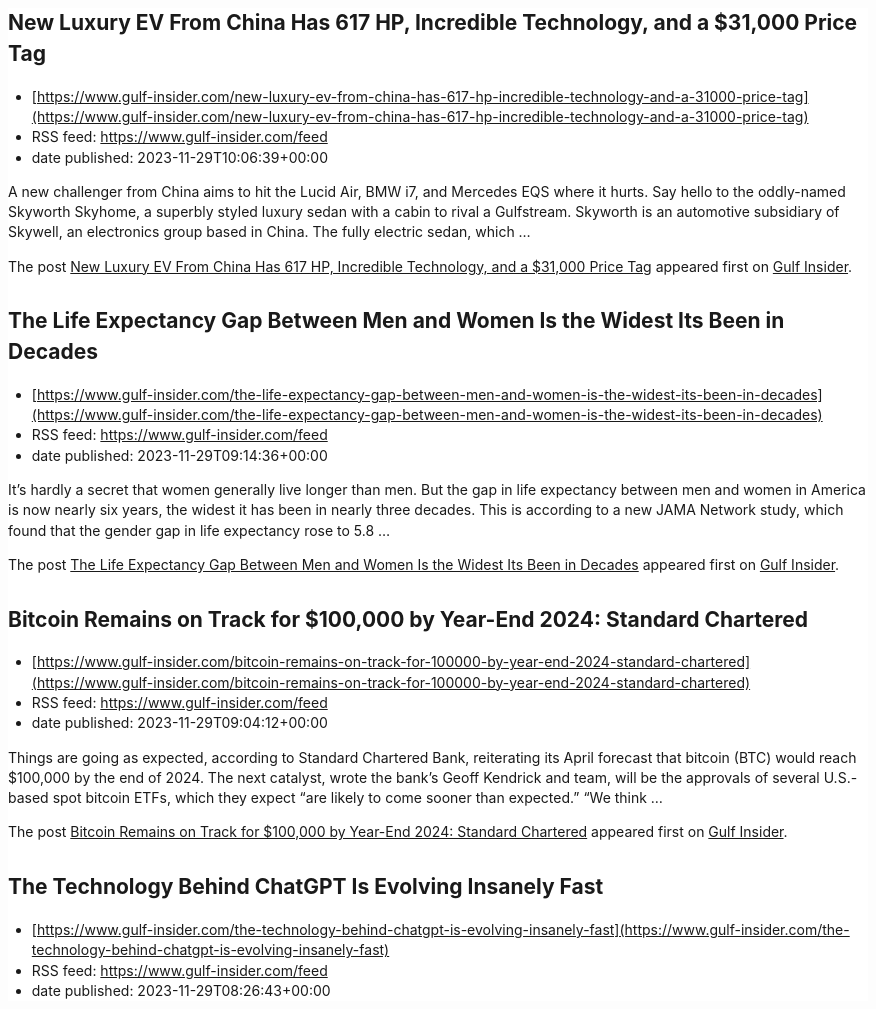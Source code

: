 ## New Luxury EV From China Has 617 HP, Incredible Technology, and a $31,000 Price Tag
 - [https://www.gulf-insider.com/new-luxury-ev-from-china-has-617-hp-incredible-technology-and-a-31000-price-tag](https://www.gulf-insider.com/new-luxury-ev-from-china-has-617-hp-incredible-technology-and-a-31000-price-tag)
 - RSS feed: https://www.gulf-insider.com/feed
 - date published: 2023-11-29T10:06:39+00:00

<p>A new challenger from China aims to hit the Lucid Air, BMW i7, and Mercedes EQS where it hurts. Say hello to the oddly-named Skyworth Skyhome, a superbly styled luxury sedan with a cabin to rival a Gulfstream. Skyworth is an automotive subsidiary of Skywell, an electronics group based in China. The fully electric sedan, which &#8230;</p>
<p>The post <a href="https://www.gulf-insider.com/new-luxury-ev-from-china-has-617-hp-incredible-technology-and-a-31000-price-tag/">New Luxury EV From China Has 617 HP, Incredible Technology, and a $31,000 Price Tag</a> appeared first on <a href="https://www.gulf-insider.com">Gulf Insider</a>.</p>

## The Life Expectancy Gap Between Men and Women Is the Widest Its Been in Decades
 - [https://www.gulf-insider.com/the-life-expectancy-gap-between-men-and-women-is-the-widest-its-been-in-decades](https://www.gulf-insider.com/the-life-expectancy-gap-between-men-and-women-is-the-widest-its-been-in-decades)
 - RSS feed: https://www.gulf-insider.com/feed
 - date published: 2023-11-29T09:14:36+00:00

<p>It&#8217;s hardly a secret that&#160;women generally live longer than men. But the gap in life expectancy between men and women in America is now nearly six years, the widest it has been in nearly three decades. This is according to a new&#160;JAMA Network study, which found that&#160;the gender gap in life expectancy rose to 5.8 &#8230;</p>
<p>The post <a href="https://www.gulf-insider.com/the-life-expectancy-gap-between-men-and-women-is-the-widest-its-been-in-decades/">The Life Expectancy Gap Between Men and Women Is the Widest Its Been in Decades</a> appeared first on <a href="https://www.gulf-insider.com">Gulf Insider</a>.</p>

## Bitcoin Remains on Track for $100,000 by Year-End 2024: Standard Chartered
 - [https://www.gulf-insider.com/bitcoin-remains-on-track-for-100000-by-year-end-2024-standard-chartered](https://www.gulf-insider.com/bitcoin-remains-on-track-for-100000-by-year-end-2024-standard-chartered)
 - RSS feed: https://www.gulf-insider.com/feed
 - date published: 2023-11-29T09:04:12+00:00

<p>Things are going as expected, according to Standard Chartered Bank, reiterating its April forecast that bitcoin&#160;(BTC)&#160;would reach $100,000 by the end of 2024. The next catalyst, wrote the bank&#8217;s Geoff Kendrick and team, will be the approvals of several U.S.-based spot bitcoin ETFs, which they expect “are likely to come sooner than expected.&#8221; “We think &#8230;</p>
<p>The post <a href="https://www.gulf-insider.com/bitcoin-remains-on-track-for-100000-by-year-end-2024-standard-chartered/">Bitcoin Remains on Track for $100,000 by Year-End 2024: Standard Chartered</a> appeared first on <a href="https://www.gulf-insider.com">Gulf Insider</a>.</p>

## The Technology Behind ChatGPT Is Evolving Insanely Fast
 - [https://www.gulf-insider.com/the-technology-behind-chatgpt-is-evolving-insanely-fast](https://www.gulf-insider.com/the-technology-behind-chatgpt-is-evolving-insanely-fast)
 - RSS feed: https://www.gulf-insider.com/feed
 - date published: 2023-11-29T08:26:43+00:00
